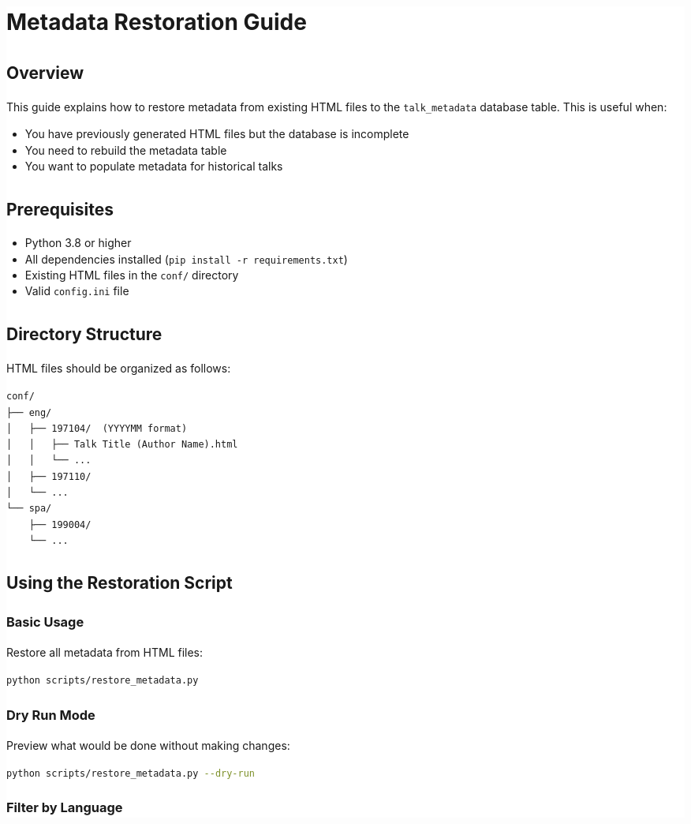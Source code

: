 # Metadata Restoration Guide

## Overview

This guide explains how to restore metadata from existing HTML files to the `talk_metadata` database table. This is useful when:
- You have previously generated HTML files but the database is incomplete
- You need to rebuild the metadata table
- You want to populate metadata for historical talks

## Prerequisites

- Python 3.8 or higher
- All dependencies installed (`pip install -r requirements.txt`)
- Existing HTML files in the `conf/` directory
- Valid `config.ini` file

## Directory Structure

HTML files should be organized as follows:
```
conf/
├── eng/
│   ├── 197104/  (YYYYMM format)
│   │   ├── Talk Title (Author Name).html
│   │   └── ...
│   ├── 197110/
│   └── ...
└── spa/
    ├── 199004/
    └── ...
```

## Using the Restoration Script

### Basic Usage

Restore all metadata from HTML files:
```bash
python scripts/restore_metadata.py
```

### Dry Run Mode

Preview what would be done without making changes:
```bash
python scripts/restore_metadata.py --dry-run
```

### Filter by Language
